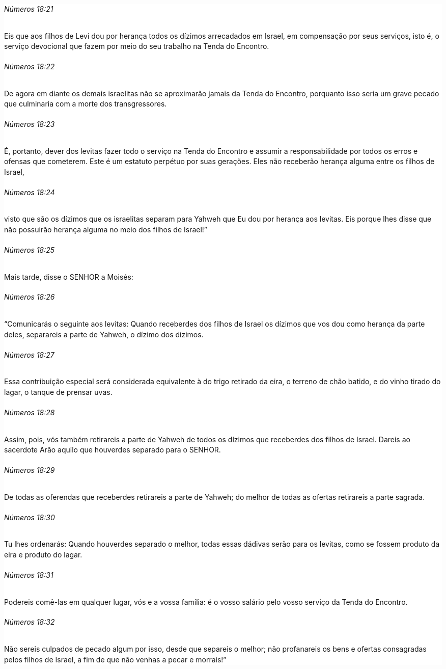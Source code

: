 ###### Números 18:21

Eis que aos filhos de Levi dou por herança todos os dízimos arrecadados em Israel, em compensação por seus serviços, isto é, o serviço devocional que fazem por meio do seu trabalho na Tenda do Encontro.

###### Números 18:22

De agora em diante os demais israelitas não se aproximarão jamais da Tenda do Encontro, porquanto isso seria um grave pecado que culminaria com a morte dos transgressores.

###### Números 18:23

É, portanto, dever dos levitas fazer todo o serviço na Tenda do Encontro e assumir a responsabilidade por todos os erros e ofensas que cometerem. Este é um estatuto perpétuo por suas gerações. Eles não receberão herança alguma entre os filhos de Israel,

###### Números 18:24

visto que são os dízimos que os israelitas separam para Yahweh que Eu dou por herança aos levitas. Eis porque lhes disse que não possuirão herança alguma no meio dos filhos de Israel!”

###### Números 18:25

Mais tarde, disse o SENHOR a Moisés:

###### Números 18:26

“Comunicarás o seguinte aos levitas: Quando receberdes dos filhos de Israel os dízimos que vos dou como herança da parte deles, separareis a parte de Yahweh, o dízimo dos dízimos.

###### Números 18:27

Essa contribuição especial será considerada equivalente à do trigo retirado da eira, o terreno de chão batido, e do vinho tirado do lagar, o tanque de prensar uvas.

###### Números 18:28

Assim, pois, vós também retirareis a parte de Yahweh de todos os dízimos que receberdes dos filhos de Israel. Dareis ao sacerdote Arão aquilo que houverdes separado para o SENHOR.

###### Números 18:29

De todas as oferendas que receberdes retirareis a parte de Yahweh; do melhor de todas as ofertas retirareis a parte sagrada.

###### Números 18:30

Tu lhes ordenarás: Quando houverdes separado o melhor, todas essas dádivas serão para os levitas, como se fossem produto da eira e produto do lagar.

###### Números 18:31

Podereis comê-las em qualquer lugar, vós e a vossa família: é o vosso salário pelo vosso serviço da Tenda do Encontro.

###### Números 18:32

Não sereis culpados de pecado algum por isso, desde que separeis o melhor; não profanareis os bens e ofertas consagradas pelos filhos de Israel, a fim de que não venhas a pecar e morrais!”

